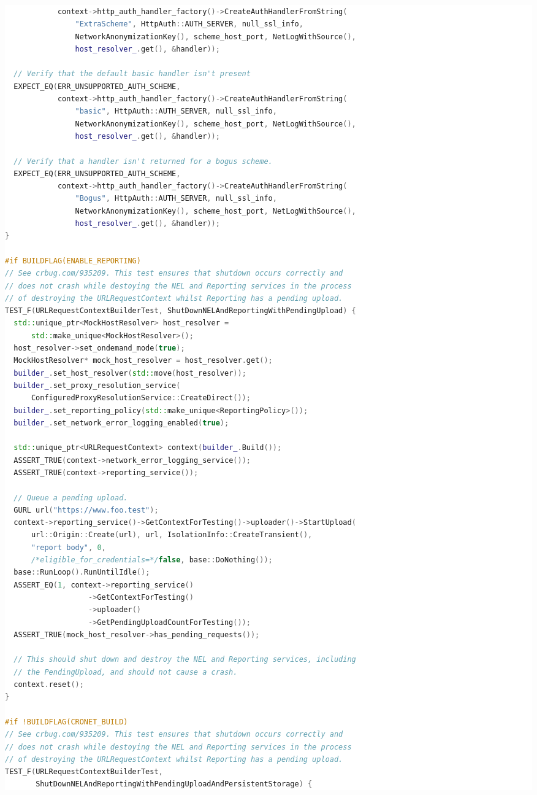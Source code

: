 ```cpp
            context->http_auth_handler_factory()->CreateAuthHandlerFromString(
                "ExtraScheme", HttpAuth::AUTH_SERVER, null_ssl_info,
                NetworkAnonymizationKey(), scheme_host_port, NetLogWithSource(),
                host_resolver_.get(), &handler));

  // Verify that the default basic handler isn't present
  EXPECT_EQ(ERR_UNSUPPORTED_AUTH_SCHEME,
            context->http_auth_handler_factory()->CreateAuthHandlerFromString(
                "basic", HttpAuth::AUTH_SERVER, null_ssl_info,
                NetworkAnonymizationKey(), scheme_host_port, NetLogWithSource(),
                host_resolver_.get(), &handler));

  // Verify that a handler isn't returned for a bogus scheme.
  EXPECT_EQ(ERR_UNSUPPORTED_AUTH_SCHEME,
            context->http_auth_handler_factory()->CreateAuthHandlerFromString(
                "Bogus", HttpAuth::AUTH_SERVER, null_ssl_info,
                NetworkAnonymizationKey(), scheme_host_port, NetLogWithSource(),
                host_resolver_.get(), &handler));
}

#if BUILDFLAG(ENABLE_REPORTING)
// See crbug.com/935209. This test ensures that shutdown occurs correctly and
// does not crash while destoying the NEL and Reporting services in the process
// of destroying the URLRequestContext whilst Reporting has a pending upload.
TEST_F(URLRequestContextBuilderTest, ShutDownNELAndReportingWithPendingUpload) {
  std::unique_ptr<MockHostResolver> host_resolver =
      std::make_unique<MockHostResolver>();
  host_resolver->set_ondemand_mode(true);
  MockHostResolver* mock_host_resolver = host_resolver.get();
  builder_.set_host_resolver(std::move(host_resolver));
  builder_.set_proxy_resolution_service(
      ConfiguredProxyResolutionService::CreateDirect());
  builder_.set_reporting_policy(std::make_unique<ReportingPolicy>());
  builder_.set_network_error_logging_enabled(true);

  std::unique_ptr<URLRequestContext> context(builder_.Build());
  ASSERT_TRUE(context->network_error_logging_service());
  ASSERT_TRUE(context->reporting_service());

  // Queue a pending upload.
  GURL url("https://www.foo.test");
  context->reporting_service()->GetContextForTesting()->uploader()->StartUpload(
      url::Origin::Create(url), url, IsolationInfo::CreateTransient(),
      "report body", 0,
      /*eligible_for_credentials=*/false, base::DoNothing());
  base::RunLoop().RunUntilIdle();
  ASSERT_EQ(1, context->reporting_service()
                   ->GetContextForTesting()
                   ->uploader()
                   ->GetPendingUploadCountForTesting());
  ASSERT_TRUE(mock_host_resolver->has_pending_requests());

  // This should shut down and destroy the NEL and Reporting services, including
  // the PendingUpload, and should not cause a crash.
  context.reset();
}

#if !BUILDFLAG(CRONET_BUILD)
// See crbug.com/935209. This test ensures that shutdown occurs correctly and
// does not crash while destoying the NEL and Reporting services in the process
// of destroying the URLRequestContext whilst Reporting has a pending upload.
TEST_F(URLRequestContextBuilderTest,
       ShutDownNELAndReportingWithPendingUploadAndPersistentStorage) {
```